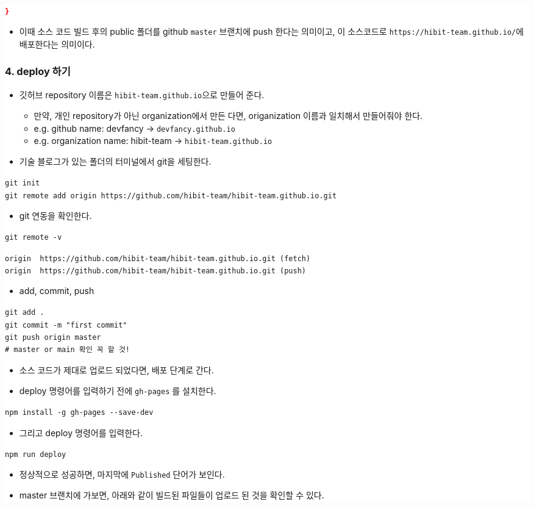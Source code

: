```json
}
```

- 이때 소스 코드 빌드 후의 public 폴더를 github `master` 브랜치에 push 한다는 의미이고, 이 소스코드로 `https://hibit-team.github.io/`에 배포한다는 의미이다.

### 4. deploy 하기

- 깃허브 repository 이름은 `hibit-team.github.io`으로 만들어 준다.

  - 만약, 개인 repository가 아닌 organization에서 만든 다면, origanization 이름과 일치해서 만들어줘야 한다.
  - e.g. github name: devfancy -> `devfancy.github.io`
  - e.g. organization name: hibit-team -> `hibit-team.github.io`

- 기술 블로그가 있는 폴더의 터미널에서 git을 세팅한다.

```shell
git init
git remote add origin https://github.com/hibit-team/hibit-team.github.io.git
```

- git 연동을 확인한다.

```shell
git remote -v
```

```
origin  https://github.com/hibit-team/hibit-team.github.io.git (fetch)
origin  https://github.com/hibit-team/hibit-team.github.io.git (push)
```

- add, commit, push

```shell
git add .
git commit -m "first commit"
git push origin master
# master or main 확인 꼭 할 것!
```

- 소스 코드가 제대로 업로드 되었다면, 배포 단계로 간다.

- deploy 명령어를 입력하기 전에 `gh-pages` 를 설치한다.

```shell
npm install -g gh-pages --save-dev
```

- 그리고 deploy 명령어를 입력한다.

```shell
npm run deploy
```

- 정상적으로 성공하면, 마지막에 `Published` 단어가 보인다.

- master 브랜치에 가보면, 아래와 같이 빌드된 파일들이 업로드 된 것을 확인할 수 있다.
